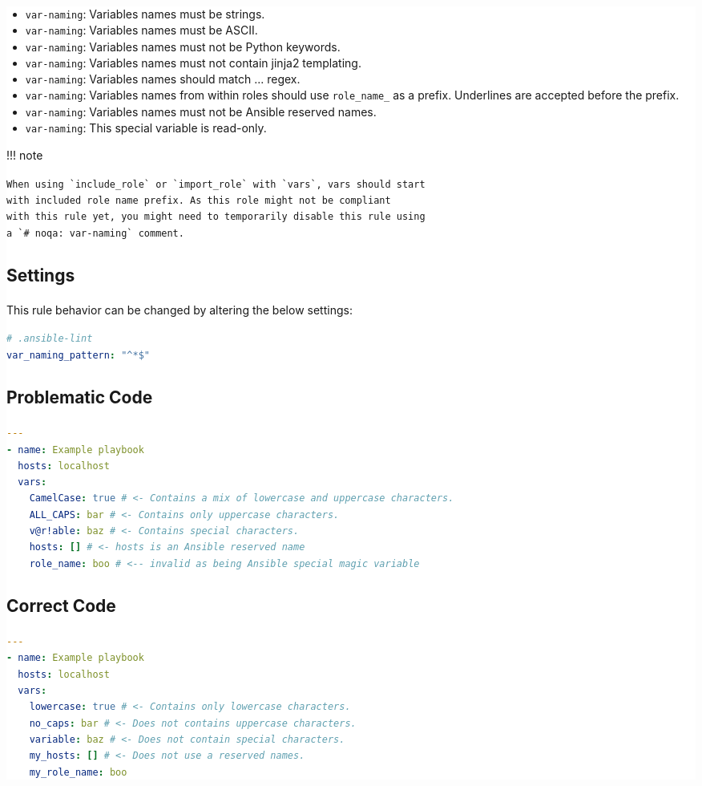 - `var-naming`: Variables names must be strings.
- `var-naming`: Variables names must be ASCII.
- `var-naming`: Variables names must not be Python keywords.
- `var-naming`: Variables names must not contain jinja2 templating.
- `var-naming`: Variables names should match ... regex.
- `var-naming`: Variables names from within roles should use
  `role_name_` as a prefix. Underlines are accepted before the prefix.
- `var-naming`: Variables names must not be Ansible reserved names.
- `var-naming`: This special variable is read-only.

!!! note

    When using `include_role` or `import_role` with `vars`, vars should start
    with included role name prefix. As this role might not be compliant
    with this rule yet, you might need to temporarily disable this rule using
    a `# noqa: var-naming` comment.

## Settings

This rule behavior can be changed by altering the below settings:

```yaml
# .ansible-lint
var_naming_pattern: "^*$"
```

## Problematic Code

```yaml
---
- name: Example playbook
  hosts: localhost
  vars:
    CamelCase: true # <- Contains a mix of lowercase and uppercase characters.
    ALL_CAPS: bar # <- Contains only uppercase characters.
    v@r!able: baz # <- Contains special characters.
    hosts: [] # <- hosts is an Ansible reserved name
    role_name: boo # <-- invalid as being Ansible special magic variable
```

## Correct Code

```yaml
---
- name: Example playbook
  hosts: localhost
  vars:
    lowercase: true # <- Contains only lowercase characters.
    no_caps: bar # <- Does not contains uppercase characters.
    variable: baz # <- Does not contain special characters.
    my_hosts: [] # <- Does not use a reserved names.
    my_role_name: boo
```
